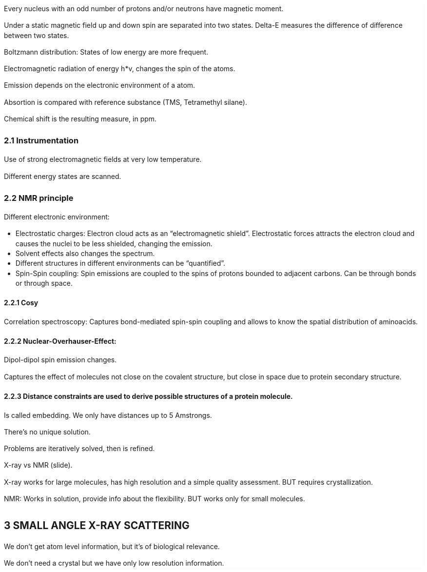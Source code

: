 Every nucleus with an odd number of protons and/or neutrons have magnetic moment.

Under a static magnetic field up and down spin are separated into two states. Delta-E measures the difference of difference between two states.

Boltzmann distribution: States of low energy are more frequent.

Electromagnetic radiation of energy h*v, changes the spin of the atoms.

Emission depends on the electronic environment of a atom.

Absortion is compared with reference substance (TMS, Tetramethyl silane).

Chemical shift is the resulting measure, in ppm.

### 2.1 Instrumentation
Use of strong electromagnetic fields at very low temperature.

Different energy states are scanned.
### 2.2 NMR principle
Different electronic environment:
- Electrostatic charges: Electron cloud acts as an “electromagnetic shield”. Electrostatic forces attracts the electron cloud and causes the nuclei to be less shielded, changing the emission.
- Solvent effects also changes the spectrum.
- Different structures in different environments can be “quantified”.
- Spin-Spin coupling: Spin emissions are coupled to the spins of protons bounded to adjacent carbons. Can be through bonds or through space.
#### 2.2.1 Cosy
Correlation spectroscopy: Captures bond-mediated spin-spin coupling and allows to know the spatial distribution of aminoacids.
#### 2.2.2 Nuclear-Overhauser-Effect:
Dipol-dipol spin emission changes.

Captures the effect of molecules not close on the covalent structure, but close in space due to protein secondary structure.
#### 2.2.3 Distance constraints are used to derive possible structures of a protein molecule.
Is called embedding. We only have distances up to 5 Amstrongs.

There’s no unique solution.

Problems are iteratively solved, then is refined.

X-ray vs NMR (slide).

X-ray works for large molecules, has high resolution and a simple quality assessment. BUT requires crystallization.

NMR: Works in solution, provide info about the flexibility. BUT works only for small molecules.

## 3 SMALL ANGLE X-RAY SCATTERING
We don’t get atom level information, but it’s of biological relevance.

We don’t need a crystal but we have only low resolution information.
